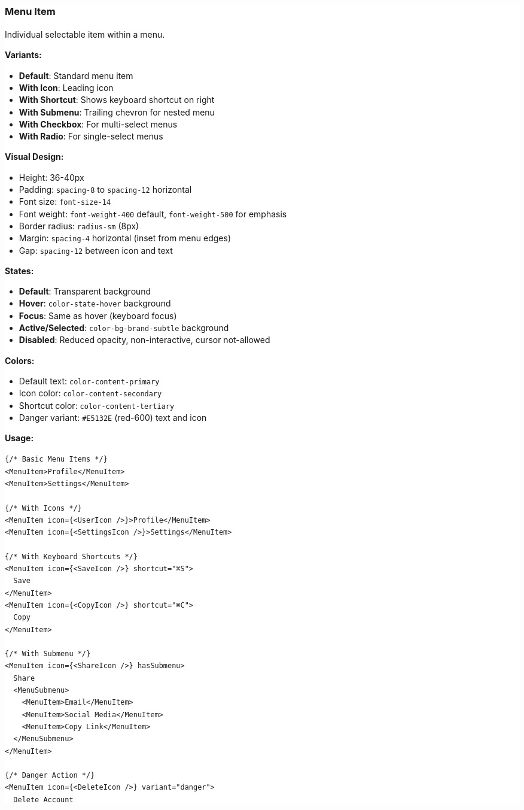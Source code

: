 
### Menu Item

Individual selectable item within a menu.

**Variants:**
- **Default**: Standard menu item
- **With Icon**: Leading icon
- **With Shortcut**: Shows keyboard shortcut on right
- **With Submenu**: Trailing chevron for nested menu
- **With Checkbox**: For multi-select menus
- **With Radio**: For single-select menus

**Visual Design:**
- Height: 36-40px
- Padding: `spacing-8` to `spacing-12` horizontal
- Font size: `font-size-14`
- Font weight: `font-weight-400` default, `font-weight-500` for emphasis
- Border radius: `radius-sm` (8px)
- Margin: `spacing-4` horizontal (inset from menu edges)
- Gap: `spacing-12` between icon and text

**States:**
- **Default**: Transparent background
- **Hover**: `color-state-hover` background
- **Focus**: Same as hover (keyboard focus)
- **Active/Selected**: `color-bg-brand-subtle` background
- **Disabled**: Reduced opacity, non-interactive, cursor not-allowed

**Colors:**
- Default text: `color-content-primary`
- Icon color: `color-content-secondary`
- Shortcut color: `color-content-tertiary`
- Danger variant: `#E5132E` (red-600) text and icon

**Usage:**
```tsx
{/* Basic Menu Items */}
<MenuItem>Profile</MenuItem>
<MenuItem>Settings</MenuItem>

{/* With Icons */}
<MenuItem icon={<UserIcon />}>Profile</MenuItem>
<MenuItem icon={<SettingsIcon />}>Settings</MenuItem>

{/* With Keyboard Shortcuts */}
<MenuItem icon={<SaveIcon />} shortcut="⌘S">
  Save
</MenuItem>
<MenuItem icon={<CopyIcon />} shortcut="⌘C">
  Copy
</MenuItem>

{/* With Submenu */}
<MenuItem icon={<ShareIcon />} hasSubmenu>
  Share
  <MenuSubmenu>
    <MenuItem>Email</MenuItem>
    <MenuItem>Social Media</MenuItem>
    <MenuItem>Copy Link</MenuItem>
  </MenuSubmenu>
</MenuItem>

{/* Danger Action */}
<MenuItem icon={<DeleteIcon />} variant="danger">
  Delete Account
```